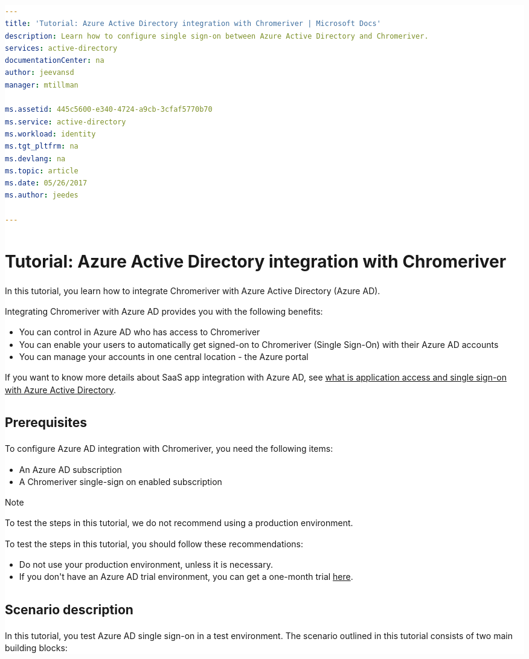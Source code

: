 ```yaml
---
title: 'Tutorial: Azure Active Directory integration with Chromeriver | Microsoft Docs'
description: Learn how to configure single sign-on between Azure Active Directory and Chromeriver.
services: active-directory
documentationCenter: na
author: jeevansd
manager: mtillman

ms.assetid: 445c5600-e340-4724-a9cb-3cfaf5770b70
ms.service: active-directory
ms.workload: identity
ms.tgt_pltfrm: na
ms.devlang: na
ms.topic: article
ms.date: 05/26/2017
ms.author: jeedes

---
```

# Tutorial: Azure Active Directory integration with Chromeriver

In this tutorial, you learn how to integrate Chromeriver with Azure Active Directory (Azure AD).

Integrating Chromeriver with Azure AD provides you with the following benefits:

- You can control in Azure AD who has access to Chromeriver
- You can enable your users to automatically get signed-on to Chromeriver (Single Sign-On) with their Azure AD accounts
- You can manage your accounts in one central location - the Azure portal

If you want to know more details about SaaS app integration with Azure AD, see [what is application access and single sign-on with Azure Active Directory](active-directory-appssoaccess-whatis.md).

## Prerequisites

To configure Azure AD integration with Chromeriver, you need the following items:

- An Azure AD subscription
- A Chromeriver single-sign on enabled subscription

> [!NOTE]
> To test the steps in this tutorial, we do not recommend using a production environment.

To test the steps in this tutorial, you should follow these recommendations:

- Do not use your production environment, unless it is necessary.
- If you don't have an Azure AD trial environment, you can get a one-month trial [here](https://azure.microsoft.com/pricing/free-trial/).

## Scenario description
In this tutorial, you test Azure AD single sign-on in a test environment. 
The scenario outlined in this tutorial consists of two main building blocks:


[1]: ./media/active-directory-saas-chromeriver-tutorial/tutorial_general_01.png
[2]: ./media/active-directory-saas-chromeriver-tutorial/tutorial_general_02.png
[3]: ./media/active-directory-saas-chromeriver-tutorial/tutorial_general_03.png
[4]: ./media/active-directory-saas-chromeriver-tutorial/tutorial_general_04.png
[100]: ./media/active-directory-saas-chromeriver-tutorial/tutorial_general_100.png
[200]: ./media/active-directory-saas-chromeriver-tutorial/tutorial_general_200.png
[201]: ./media/active-directory-saas-chromeriver-tutorial/tutorial_general_201.png
[202]: ./media/active-directory-saas-chromeriver-tutorial/tutorial_general_202.png
[203]: ./media/active-directory-saas-chromeriver-tutorial/tutorial_general_203.png
